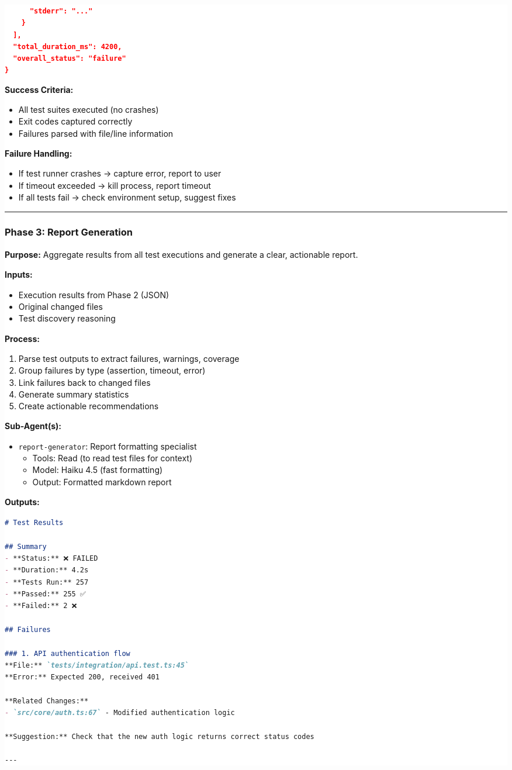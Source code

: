 ```json
      "stderr": "..."
    }
  ],
  "total_duration_ms": 4200,
  "overall_status": "failure"
}
```

**Success Criteria:**
- All test suites executed (no crashes)
- Exit codes captured correctly
- Failures parsed with file/line information

**Failure Handling:**
- If test runner crashes → capture error, report to user
- If timeout exceeded → kill process, report timeout
- If all tests fail → check environment setup, suggest fixes

---

### Phase 3: Report Generation

**Purpose:** Aggregate results from all test executions and generate a clear, actionable report.

**Inputs:**
- Execution results from Phase 2 (JSON)
- Original changed files
- Test discovery reasoning

**Process:**
1. Parse test outputs to extract failures, warnings, coverage
2. Group failures by type (assertion, timeout, error)
3. Link failures back to changed files
4. Generate summary statistics
5. Create actionable recommendations

**Sub-Agent(s):**
- `report-generator`: Report formatting specialist
  - Tools: Read (to read test files for context)
  - Model: Haiku 4.5 (fast formatting)
  - Output: Formatted markdown report

**Outputs:**
```markdown
# Test Results

## Summary
- **Status:** ❌ FAILED
- **Duration:** 4.2s
- **Tests Run:** 257
- **Passed:** 255 ✅
- **Failed:** 2 ❌

## Failures

### 1. API authentication flow
**File:** `tests/integration/api.test.ts:45`
**Error:** Expected 200, received 401

**Related Changes:**
- `src/core/auth.ts:67` - Modified authentication logic

**Suggestion:** Check that the new auth logic returns correct status codes

---

```